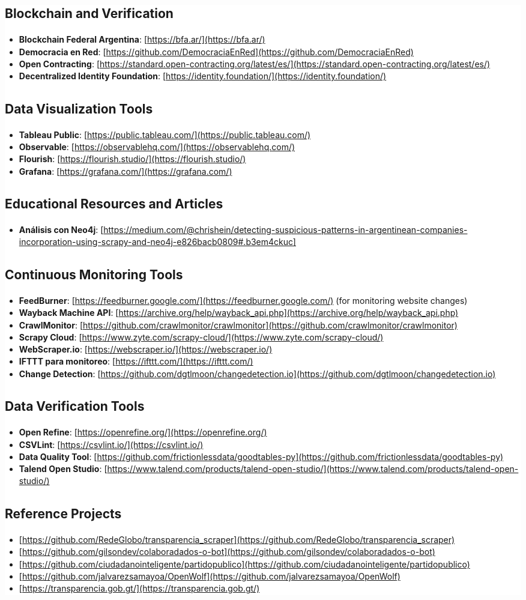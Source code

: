 ## Blockchain and Verification

- **Blockchain Federal Argentina**: [https://bfa.ar/](https://bfa.ar/)
- **Democracia en Red**: [https://github.com/DemocraciaEnRed](https://github.com/DemocraciaEnRed)
- **Open Contracting**: [https://standard.open-contracting.org/latest/es/](https://standard.open-contracting.org/latest/es/)
- **Decentralized Identity Foundation**: [https://identity.foundation/](https://identity.foundation/)

## Data Visualization Tools

- **Tableau Public**: [https://public.tableau.com/](https://public.tableau.com/)
- **Observable**: [https://observablehq.com/](https://observablehq.com/)
- **Flourish**: [https://flourish.studio/](https://flourish.studio/)
- **Grafana**: [https://grafana.com/](https://grafana.com/)

## Educational Resources and Articles

- **Análisis con Neo4j**: [https://medium.com/@chrishein/detecting-suspicious-patterns-in-argentinean-companies-incorporation-using-scrapy-and-neo4j-e826bacb0809#.b3em4ckuc]

## Continuous Monitoring Tools

- **FeedBurner**: [https://feedburner.google.com/](https://feedburner.google.com/) (for monitoring website changes)
- **Wayback Machine API**: [https://archive.org/help/wayback_api.php](https://archive.org/help/wayback_api.php)
- **CrawlMonitor**: [https://github.com/crawlmonitor/crawlmonitor](https://github.com/crawlmonitor/crawlmonitor)
- **Scrapy Cloud**: [https://www.zyte.com/scrapy-cloud/](https://www.zyte.com/scrapy-cloud/)
- **WebScraper.io**: [https://webscraper.io/](https://webscraper.io/)
- **IFTTT para monitoreo**: [https://ifttt.com/](https://ifttt.com/)
- **Change Detection**: [https://github.com/dgtlmoon/changedetection.io](https://github.com/dgtlmoon/changedetection.io)

## Data Verification Tools

- **Open Refine**: [https://openrefine.org/](https://openrefine.org/)
- **CSVLint**: [https://csvlint.io/](https://csvlint.io/)
- **Data Quality Tool**: [https://github.com/frictionlessdata/goodtables-py](https://github.com/frictionlessdata/goodtables-py)
- **Talend Open Studio**: [https://www.talend.com/products/talend-open-studio/](https://www.talend.com/products/talend-open-studio/)

## Reference Projects

- [https://github.com/RedeGlobo/transparencia_scraper](https://github.com/RedeGlobo/transparencia_scraper)
- [https://github.com/gilsondev/colaboradados-o-bot](https://github.com/gilsondev/colaboradados-o-bot)
- [https://github.com/ciudadanointeligente/partidopublico](https://github.com/ciudadanointeligente/partidopublico)
- [https://github.com/jalvarezsamayoa/OpenWolf](https://github.com/jalvarezsamayoa/OpenWolf)
- [https://transparencia.gob.gt/](https://transparencia.gob.gt/)
